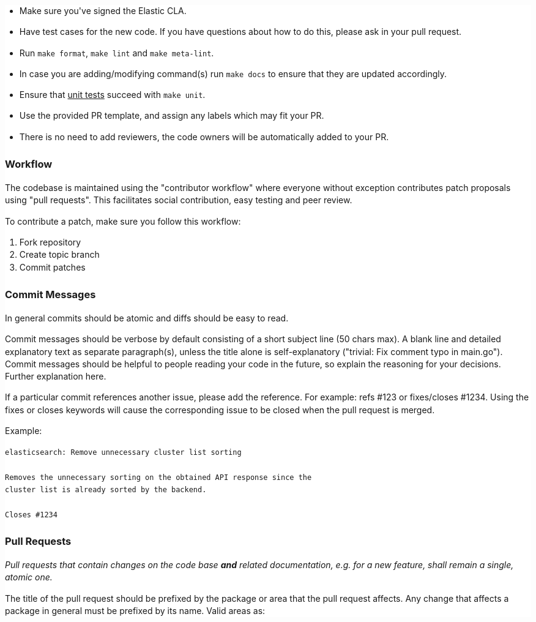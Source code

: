   - Make sure you've signed the Elastic CLA.

  - Have test cases for the new code. If you have questions about how to do this, please ask in your pull request.
  
  - Run `make format`, `make lint` and `make meta-lint`.
  
  - In case you are adding/modifying command(s) run `make docs` to ensure that they are updated accordingly.
  
  - Ensure that [unit tests](#unit) succeed with `make unit`.
  
  - Use the provided PR template, and assign any labels which may fit your PR.
  
  - There is no need to add reviewers, the code owners will be automatically added to your PR.

### Workflow

The codebase is maintained using the "contributor workflow" where everyone without exception contributes patch proposals using "pull requests". This facilitates social contribution, easy testing and peer review.

To contribute a patch, make sure you follow this workflow:

1. Fork repository
2. Create topic branch
3. Commit patches

### Commit Messages

In general commits should be atomic and diffs should be easy to read.

Commit messages should be verbose by default consisting of a short subject line (50 chars max). A blank line and detailed explanatory text as separate paragraph(s), unless the title alone is self-explanatory ("trivial: Fix comment typo in main.go"). Commit messages should be helpful to people reading your code in the future, so explain the reasoning for your decisions. Further explanation here.

If a particular commit references another issue, please add the reference. For example: refs #123 or fixes/closes #1234. Using the fixes or closes keywords will cause the corresponding issue to be closed when the pull request is merged.

Example:

```console
elasticsearch: Remove unnecessary cluster list sorting

Removes the unnecessary sorting on the obtained API response since the
cluster list is already sorted by the backend.

Closes #1234
```

### Pull Requests

*Pull requests that contain changes on the code base **and** related documentation, e.g. for a new feature, shall remain a single, atomic one.*

The title of the pull request should be prefixed by the package or area that the pull request affects. Any change that affects a package in general must be prefixed by its name. Valid areas as:
